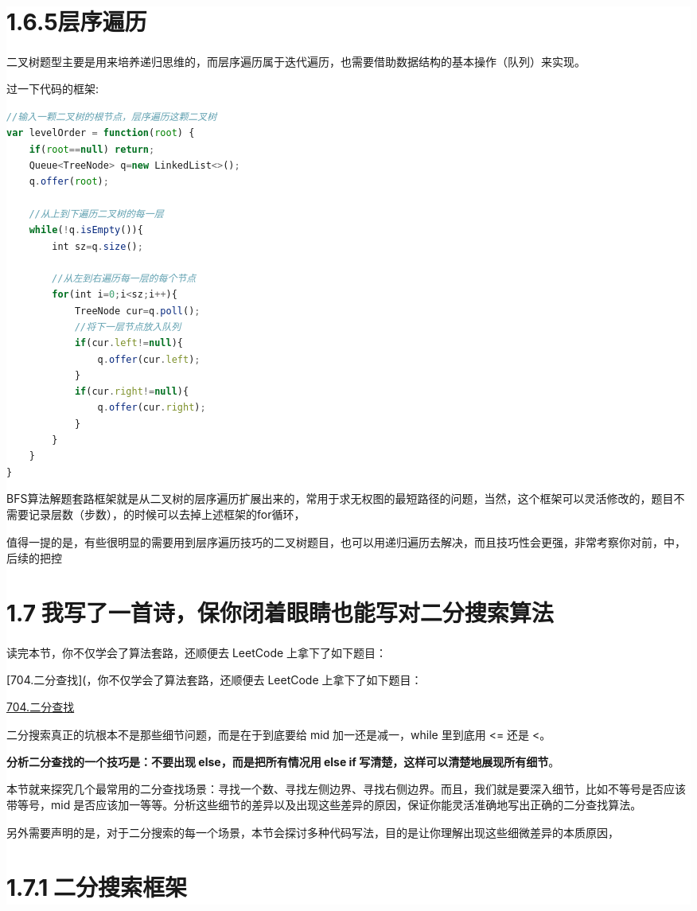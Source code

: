 # 1.6.5层序遍历

二叉树题型主要是用来培养递归思维的，而层序遍历属于迭代遍历，也需要借助数据结构的基本操作（队列）来实现。

过一下代码的框架:

```js
//输入一颗二叉树的根节点，层序遍历这颗二叉树
var levelOrder = function(root) {
    if(root==null) return;
    Queue<TreeNode> q=new LinkedList<>();
    q.offer(root);

    //从上到下遍历二叉树的每一层
    while(!q.isEmpty()){
        int sz=q.size();

        //从左到右遍历每一层的每个节点
        for(int i=0;i<sz;i++){
            TreeNode cur=q.poll();
            //将下一层节点放入队列
            if(cur.left!=null){
                q.offer(cur.left);
            } 
            if(cur.right!=null){
                q.offer(cur.right); 
            }
        } 
    }
}
```

BFS算法解题套路框架就是从二叉树的层序遍历扩展出来的，常用于求无权图的最短路径的问题，当然，这个框架可以灵活修改的，题目不需要记录层数（步数），的时候可以去掉上述框架的for循环，

值得一提的是，有些很明显的需要用到层序遍历技巧的二叉树题目，也可以用递归遍历去解决，而且技巧性会更强，非常考察你对前，中，后续的把控

# 1.7 我写了一首诗，保你闭着眼睛也能写对二分搜索算法

读完本节，你不仅学会了算法套路，还顺便去 LeetCode 上拿下了如下题目：

[704.二分查找](，你不仅学会了算法套路，还顺便去 LeetCode 上拿下了如下题目：

[704.二分查找](URL_ADDRESScode-cn.com/problems/binary-search)

二分搜索真正的坑根本不是那些细节问题，而是在于到底要给 mid 加一还是减一，while 里到底用 <= 还是 <。

**分析二分查找的一个技巧是：不要出现 else，而是把所有情况用 else if 写清楚，这样可以清楚地展现所有细节**。


本节就来探究几个最常用的二分查找场景：寻找一个数、寻找左侧边界、寻找右侧边界。而且，我们就是要深入细节，比如不等号是否应该带等号，mid 是否应该加一等等。分析这些细节的差异以及出现这些差异的原因，保证你能灵活准确地写出正确的二分查找算法。

另外需要声明的是，对于二分搜索的每一个场景，本节会探讨多种代码写法，目的是让你理解出现这些细微差异的本质原因，

# 1.7.1 二分搜索框架
